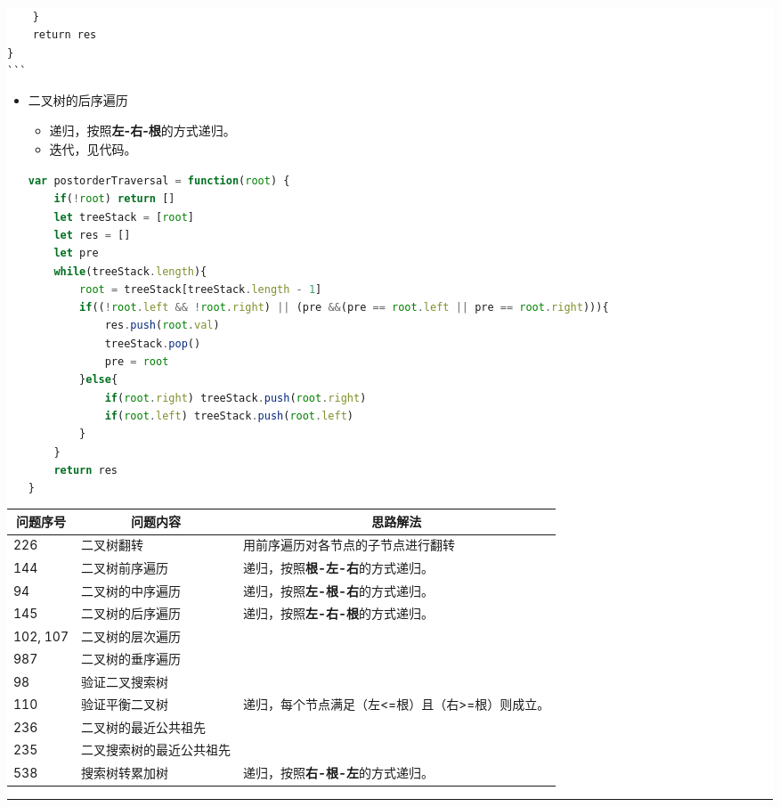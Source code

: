         }
        return res
    }
    ```
    
  - 二叉树的后序遍历
  
    - 递归，按照**左-右-根**的方式递归。
    - 迭代，见代码。
    ```javascript
    var postorderTraversal = function(root) {
        if(!root) return []
        let treeStack = [root]
        let res = []
        let pre
        while(treeStack.length){
            root = treeStack[treeStack.length - 1]
            if((!root.left && !root.right) || (pre &&(pre == root.left || pre == root.right))){
                res.push(root.val)
                treeStack.pop()
                pre = root
            }else{
                if(root.right) treeStack.push(root.right)
                if(root.left) treeStack.push(root.left)
            }
        }
        return res
    }
    ```
  

| 问题序号 | 问题内容                 | 思路解法                                         |
| -------- | ------------------------ | ------------------------------------------------ |
| 226      | 二叉树翻转               | 用前序遍历对各节点的子节点进行翻转               |
| 144      | 二叉树前序遍历           | 递归，按照**根-左-右**的方式递归。               |
| 94       | 二叉树的中序遍历         | 递归，按照**左-根-右**的方式递归。               |
| 145      | 二叉树的后序遍历         | 递归，按照**左-右-根**的方式递归。               |
| 102, 107 | 二叉树的层次遍历         |                                                  |
| 987      | 二叉树的垂序遍历         |                                                  |
| 98       | 验证二叉搜索树           |                                                  |
| 110      | 验证平衡二叉树           | 递归，每个节点满足（左<=根）且（右>=根）则成立。 |
| 236      | 二叉树的最近公共祖先     |                                                  |
| 235      | 二叉搜索树的最近公共祖先 |                                                  |
| 538      | 搜索树转累加树           | 递归，按照**右-根-左**的方式递归。               |

---
